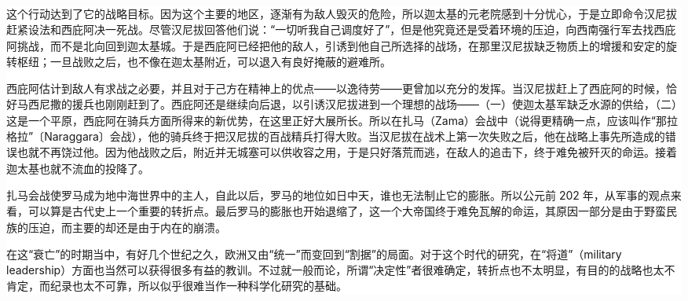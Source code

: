 这个行动达到了它的战略目标。因为这个主要的地区，逐渐有为敌人毁灭的危险，所以迦太基的元老院感到十分忧心，于是立即命令汉尼拔赶紧设法和西庇阿决一死战。尽管汉尼拔回答他们说：“一切听我自己调度好了”，但是他究竟还是受着环境的压迫，向西南强行军去找西庇阿挑战，而不是北向回到迦太基城。于是西庇阿已经把他的敌人，引诱到他自己所选择的战场，在那里汉尼拔缺乏物质上的增援和安定的旋转枢纽；一旦战败之后，也不像在迦太基附近，可以退入有良好掩蔽的避难所。

西庇阿估计到敌人有求战之必要，并且对于己方在精神上的优点——以逸待劳——更曾加以充分的发挥。当汉尼拔赶上了西庇阿的时候，恰好马西尼撒的援兵也刚刚赶到了。西庇阿还是继续向后退，以引诱汉尼拔进到一个理想的战场——（一）使迦太基军缺乏水源的供给，（二）这是一个平原，西庇阿在骑兵方面所得来的新优势，在这里正好大展所长。所以在扎马（Zama）会战中（说得更精确一点，应该叫作“那拉格拉”〔Naraggara〕会战），他的骑兵终于把汉尼拔的百战精兵打得大败。当汉尼拔在战术上第一次失败之后，他在战略上事先所造成的错误也就不再饶过他。因为他战败之后，附近并无城塞可以供收容之用，于是只好落荒而逃，在敌人的追击下，终于难免被歼灭的命运。接着迦太基也就不流血的投降了。

扎马会战使罗马成为地中海世界中的主人，自此以后，罗马的地位如日中天，谁也无法制止它的膨胀。所以公元前 202 年，从军事的观点来看，可以算是古代史上一个重要的转折点。最后罗马的膨胀也开始退缩了，这一个大帝国终于难免瓦解的命运，其原因一部分是由于野蛮民族的压迫，而主要的却还是由于内在的崩溃。

在这“衰亡”的时期当中，有好几个世纪之久，欧洲又由“统一”而变回到“割据”的局面。对于这个时代的研究，在“将道”（military leadership）方面也当然可以获得很多有益的教训。不过就一般而论，所谓“决定性”者很难确定，转折点也不太明显，有目的的战略也太不肯定，而纪录也太不可靠，所以似乎很难当作一种科学化研究的基础。

